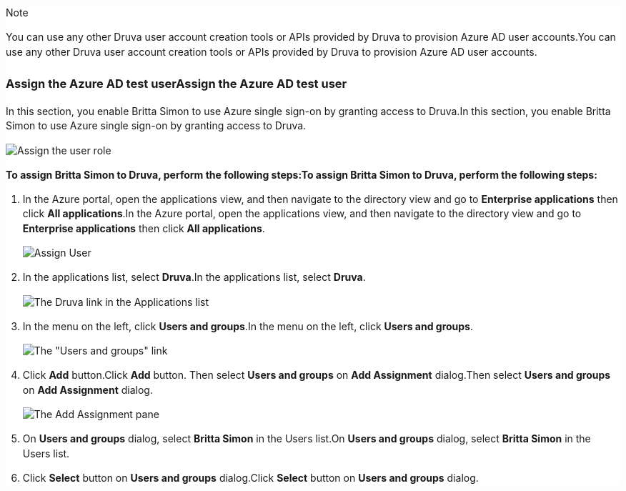 >[!NOTE]
><span data-ttu-id="6e489-246">You can use any other Druva user account creation tools or APIs provided by Druva to provision Azure AD user accounts.</span><span class="sxs-lookup"><span data-stu-id="6e489-246">You can use any other Druva user account creation tools or APIs provided by Druva to provision Azure AD user accounts.</span></span>

### <a name="assign-the-azure-ad-test-user"></a><span data-ttu-id="6e489-247">Assign the Azure AD test user</span><span class="sxs-lookup"><span data-stu-id="6e489-247">Assign the Azure AD test user</span></span>

<span data-ttu-id="6e489-248">In this section, you enable Britta Simon to use Azure single sign-on by granting access to Druva.</span><span class="sxs-lookup"><span data-stu-id="6e489-248">In this section, you enable Britta Simon to use Azure single sign-on by granting access to Druva.</span></span>

![Assign the user role][200] 

<span data-ttu-id="6e489-250">**To assign Britta Simon to Druva, perform the following steps:**</span><span class="sxs-lookup"><span data-stu-id="6e489-250">**To assign Britta Simon to Druva, perform the following steps:**</span></span>

1. <span data-ttu-id="6e489-251">In the Azure portal, open the applications view, and then navigate to the directory view and go to **Enterprise applications** then click **All applications**.</span><span class="sxs-lookup"><span data-stu-id="6e489-251">In the Azure portal, open the applications view, and then navigate to the directory view and go to **Enterprise applications** then click **All applications**.</span></span>

    ![Assign User][201] 

1. <span data-ttu-id="6e489-253">In the applications list, select **Druva**.</span><span class="sxs-lookup"><span data-stu-id="6e489-253">In the applications list, select **Druva**.</span></span>

    ![The Druva link in the Applications list](./media/druva-tutorial/tutorial_druva_app.png)  

1. <span data-ttu-id="6e489-255">In the menu on the left, click **Users and groups**.</span><span class="sxs-lookup"><span data-stu-id="6e489-255">In the menu on the left, click **Users and groups**.</span></span>

    ![The "Users and groups" link][202]

1. <span data-ttu-id="6e489-257">Click **Add** button.</span><span class="sxs-lookup"><span data-stu-id="6e489-257">Click **Add** button.</span></span> <span data-ttu-id="6e489-258">Then select **Users and groups** on **Add Assignment** dialog.</span><span class="sxs-lookup"><span data-stu-id="6e489-258">Then select **Users and groups** on **Add Assignment** dialog.</span></span>

    ![The Add Assignment pane][203]

1. <span data-ttu-id="6e489-260">On **Users and groups** dialog, select **Britta Simon** in the Users list.</span><span class="sxs-lookup"><span data-stu-id="6e489-260">On **Users and groups** dialog, select **Britta Simon** in the Users list.</span></span>

1. <span data-ttu-id="6e489-261">Click **Select** button on **Users and groups** dialog.</span><span class="sxs-lookup"><span data-stu-id="6e489-261">Click **Select** button on **Users and groups** dialog.</span></span>


[1]: ./media/druva-tutorial/tutorial_general_01.png
[2]: ./media/druva-tutorial/tutorial_general_02.png
[3]: ./media/druva-tutorial/tutorial_general_03.png
[4]: ./media/druva-tutorial/tutorial_general_04.png
[100]: ./media/druva-tutorial/tutorial_general_100.png
[200]: ./media/druva-tutorial/tutorial_general_200.png
[201]: ./media/druva-tutorial/tutorial_general_201.png
[202]: ./media/druva-tutorial/tutorial_general_202.png
[203]: ./media/druva-tutorial/tutorial_general_203.png